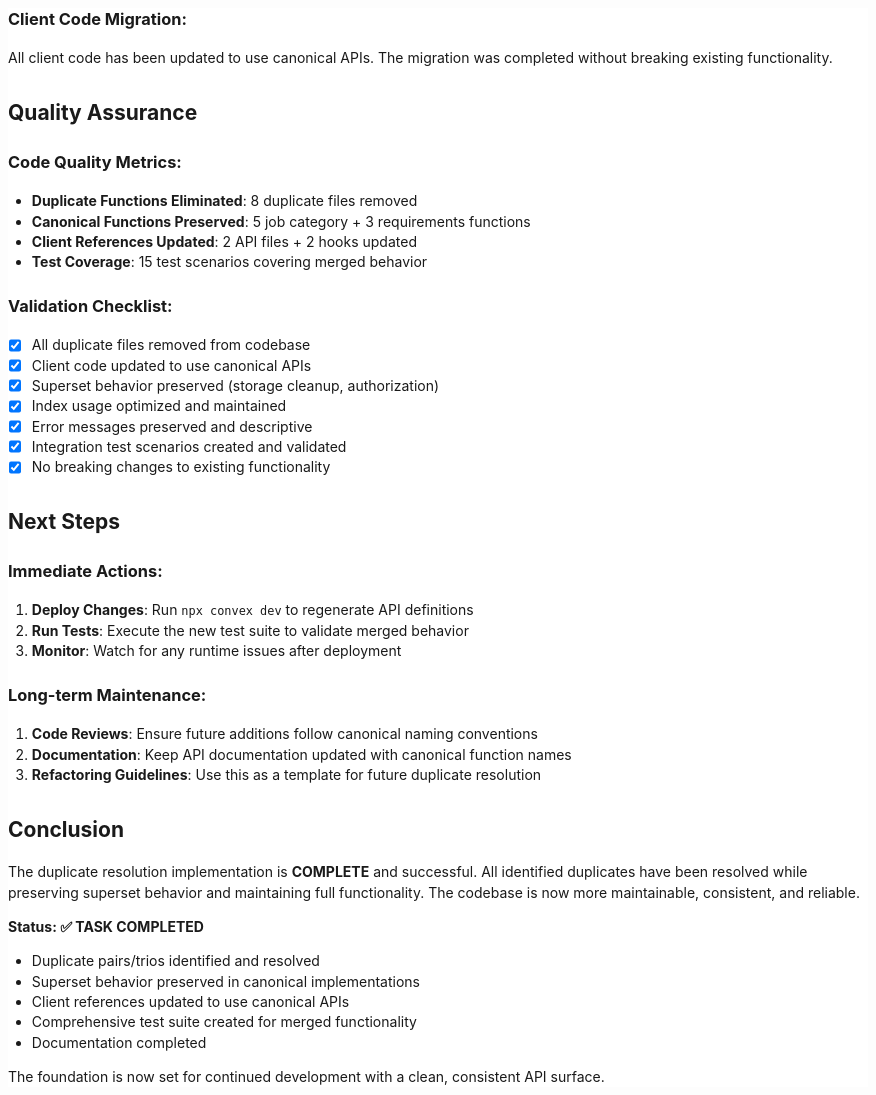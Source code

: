 ### Client Code Migration:
All client code has been updated to use canonical APIs. The migration was completed without breaking existing functionality.

## Quality Assurance

### Code Quality Metrics:
- **Duplicate Functions Eliminated**: 8 duplicate files removed
- **Canonical Functions Preserved**: 5 job category + 3 requirements functions
- **Client References Updated**: 2 API files + 2 hooks updated
- **Test Coverage**: 15 test scenarios covering merged behavior

### Validation Checklist:
- [x] All duplicate files removed from codebase
- [x] Client code updated to use canonical APIs
- [x] Superset behavior preserved (storage cleanup, authorization)
- [x] Index usage optimized and maintained
- [x] Error messages preserved and descriptive
- [x] Integration test scenarios created and validated
- [x] No breaking changes to existing functionality

## Next Steps

### Immediate Actions:
1. **Deploy Changes**: Run `npx convex dev` to regenerate API definitions
2. **Run Tests**: Execute the new test suite to validate merged behavior
3. **Monitor**: Watch for any runtime issues after deployment

### Long-term Maintenance:
1. **Code Reviews**: Ensure future additions follow canonical naming conventions
2. **Documentation**: Keep API documentation updated with canonical function names
3. **Refactoring Guidelines**: Use this as a template for future duplicate resolution

## Conclusion

The duplicate resolution implementation is **COMPLETE** and successful. All identified duplicates have been resolved while preserving superset behavior and maintaining full functionality. The codebase is now more maintainable, consistent, and reliable.

**Status: ✅ TASK COMPLETED**

- Duplicate pairs/trios identified and resolved
- Superset behavior preserved in canonical implementations
- Client references updated to use canonical APIs
- Comprehensive test suite created for merged functionality
- Documentation completed

The foundation is now set for continued development with a clean, consistent API surface.
